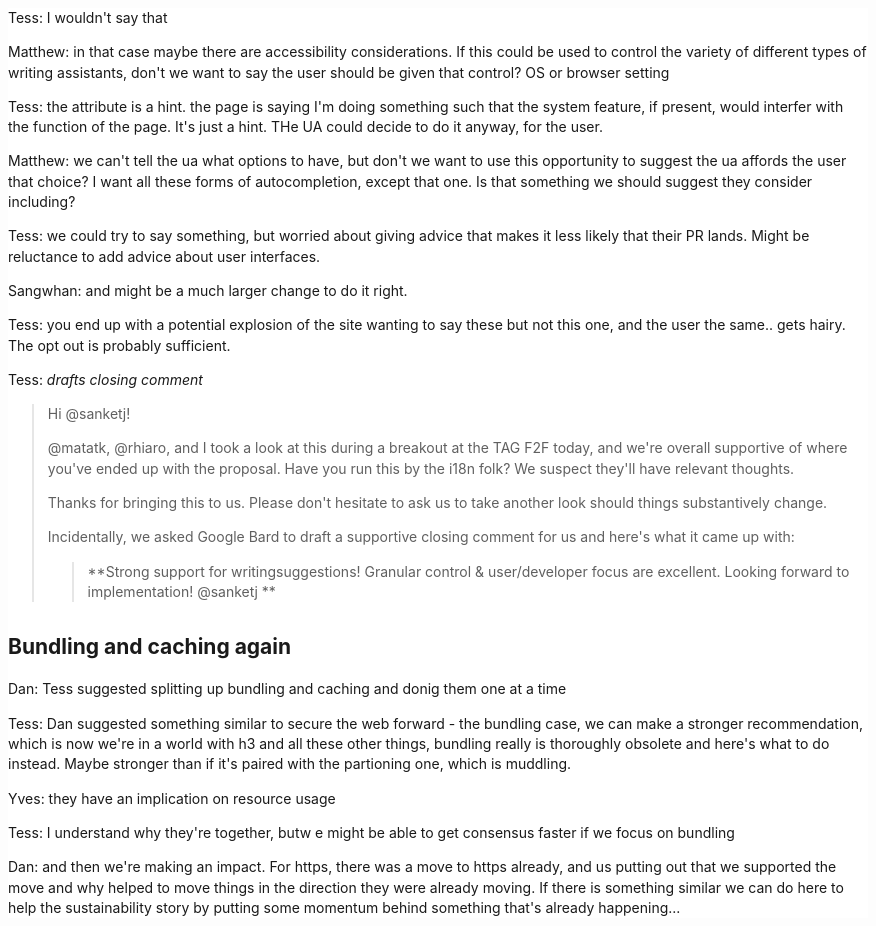 Tess: I wouldn't say that

Matthew: in that case maybe there are accessibility considerations. If this could be used to control the variety of different types of writing assistants, don't we want to say the user should be given that control? OS or browser setting

Tess: the attribute is a hint. the page is saying I'm doing something such that the system feature, if present, would interfer with the function of the page. It's just a hint. THe UA could decide to do it anyway, for the user.

Matthew: we can't tell the ua what options to have, but don't we want to use this opportunity to suggest the ua affords the user that choice? I want all these forms of autocompletion, except that one. Is that something we should suggest they consider including?

Tess: we could try to say something, but worried about giving advice that makes it less likely that their PR lands. Might be reluctance to add advice about user interfaces.

Sangwhan: and might be a much larger change to do it right. 

Tess: you end up with a potential explosion of the site wanting to say these but not this one, and the user the same.. gets hairy. The opt out is probably sufficient.

Tess: *drafts closing comment*

<blockquote>

Hi @sanketj!
  
@matatk, @rhiaro, and I took a look at this during a breakout at the TAG F2F today, and we're overall supportive of where you've ended up with the proposal. Have you run this by the i18n folk? We suspect they'll have relevant thoughts.

Thanks for bringing this to us. Please don't hesitate to ask us to take another look should things substantively change. 
  
Incidentally, we asked Google Bard to draft a supportive closing comment for us and here's what it came up with:

> **Strong support for writingsuggestions! Granular control & user/developer focus are excellent. Looking forward to implementation! @sanketj **
  
</blockquote>

## Bundling and caching again

Dan: Tess suggested splitting up bundling and caching and donig them one at a time

Tess: Dan suggested something similar to secure the web forward - the bundling case, we can make a stronger recommendation, which is now we're in a world with h3 and all these other things, bundling really is thoroughly obsolete and here's what to do instead. Maybe stronger than if it's paired with the partioning one, which is muddling. 

Yves: they have an implication on resource usage

Tess: I understand why they're together, butw e might be able to get consensus faster if we focus on bundling

Dan: and then we're making an impact. For https, there was a move to https already, and us putting out that we supported the move and why helped to move things in the direction they were already moving. If there is something similar we can do here to help the sustainability story by putting some momentum behind something that's already happening...
